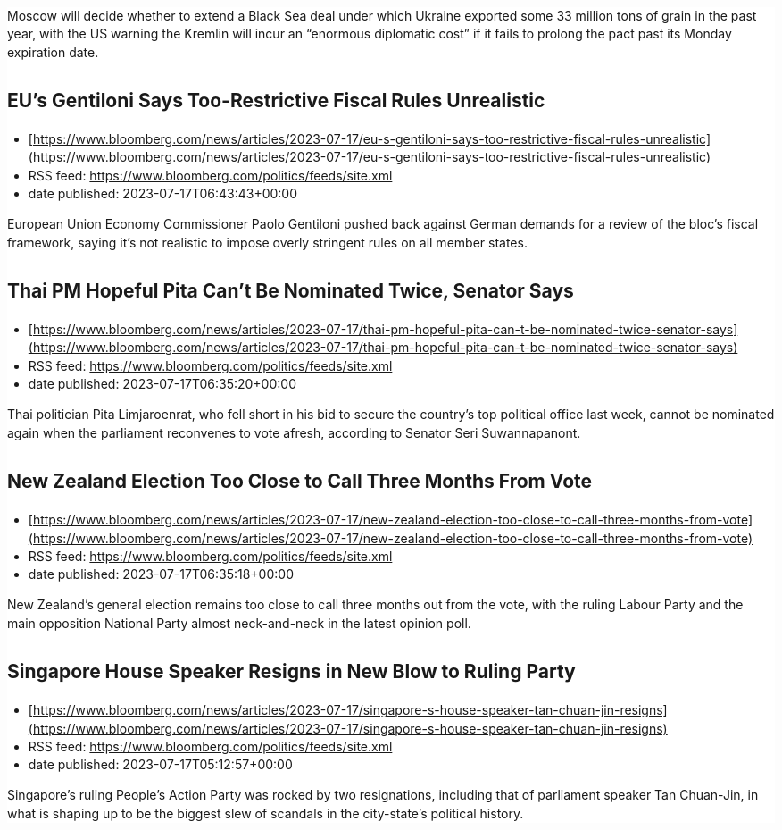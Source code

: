 Moscow will decide whether to extend a Black Sea deal under which Ukraine exported some 33 million tons of grain in the past year, with the US warning the Kremlin will incur an “enormous diplomatic cost” if it fails to prolong the pact past its Monday expiration date.

## EU’s Gentiloni Says Too-Restrictive Fiscal Rules Unrealistic
 - [https://www.bloomberg.com/news/articles/2023-07-17/eu-s-gentiloni-says-too-restrictive-fiscal-rules-unrealistic](https://www.bloomberg.com/news/articles/2023-07-17/eu-s-gentiloni-says-too-restrictive-fiscal-rules-unrealistic)
 - RSS feed: https://www.bloomberg.com/politics/feeds/site.xml
 - date published: 2023-07-17T06:43:43+00:00

European Union Economy Commissioner Paolo Gentiloni pushed back against German demands for a review of the bloc’s fiscal framework, saying it’s not realistic to impose overly stringent rules on all member states.

## Thai PM Hopeful Pita Can’t Be Nominated Twice, Senator Says
 - [https://www.bloomberg.com/news/articles/2023-07-17/thai-pm-hopeful-pita-can-t-be-nominated-twice-senator-says](https://www.bloomberg.com/news/articles/2023-07-17/thai-pm-hopeful-pita-can-t-be-nominated-twice-senator-says)
 - RSS feed: https://www.bloomberg.com/politics/feeds/site.xml
 - date published: 2023-07-17T06:35:20+00:00

Thai politician Pita Limjaroenrat, who fell short in his bid to secure the country’s top political office last week, cannot be nominated again when the parliament reconvenes to vote afresh, according to Senator Seri Suwannapanont.

## New Zealand Election Too Close to Call Three Months From Vote
 - [https://www.bloomberg.com/news/articles/2023-07-17/new-zealand-election-too-close-to-call-three-months-from-vote](https://www.bloomberg.com/news/articles/2023-07-17/new-zealand-election-too-close-to-call-three-months-from-vote)
 - RSS feed: https://www.bloomberg.com/politics/feeds/site.xml
 - date published: 2023-07-17T06:35:18+00:00

New Zealand’s general election remains too close to call three months out from the vote, with the ruling Labour Party and the main opposition National Party almost neck-and-neck in the latest opinion poll.

## Singapore House Speaker Resigns in New Blow to Ruling Party
 - [https://www.bloomberg.com/news/articles/2023-07-17/singapore-s-house-speaker-tan-chuan-jin-resigns](https://www.bloomberg.com/news/articles/2023-07-17/singapore-s-house-speaker-tan-chuan-jin-resigns)
 - RSS feed: https://www.bloomberg.com/politics/feeds/site.xml
 - date published: 2023-07-17T05:12:57+00:00

Singapore’s ruling People’s Action Party was rocked by two resignations, including that of parliament speaker Tan Chuan-Jin, in what is shaping up to be the biggest slew of scandals in the city-state’s political history.
